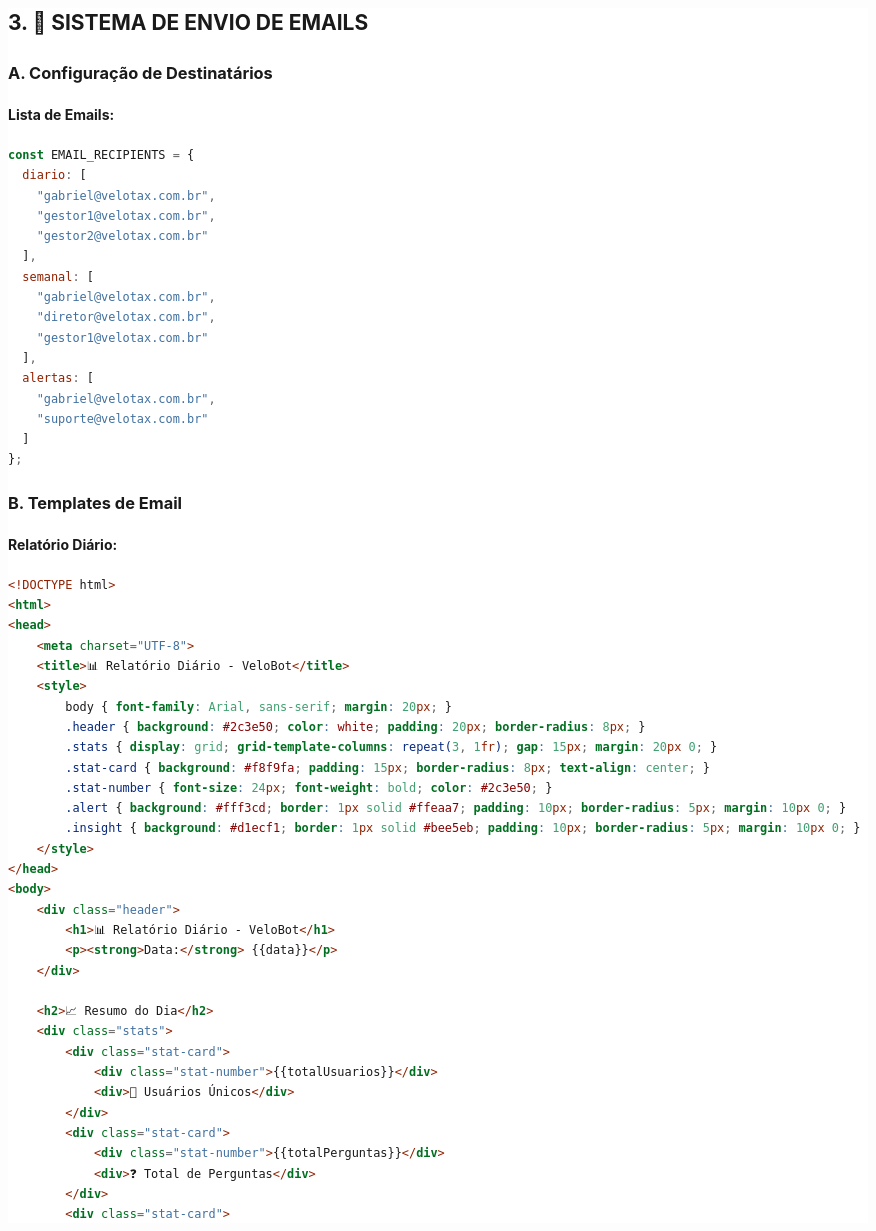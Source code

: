 
## **3. 📧 SISTEMA DE ENVIO DE EMAILS**

### **A. Configuração de Destinatários**

#### **Lista de Emails:**
```javascript
const EMAIL_RECIPIENTS = {
  diario: [
    "gabriel@velotax.com.br",
    "gestor1@velotax.com.br",
    "gestor2@velotax.com.br"
  ],
  semanal: [
    "gabriel@velotax.com.br",
    "diretor@velotax.com.br",
    "gestor1@velotax.com.br"
  ],
  alertas: [
    "gabriel@velotax.com.br",
    "suporte@velotax.com.br"
  ]
};
```

### **B. Templates de Email**

#### **Relatório Diário:**
```html
<!DOCTYPE html>
<html>
<head>
    <meta charset="UTF-8">
    <title>📊 Relatório Diário - VeloBot</title>
    <style>
        body { font-family: Arial, sans-serif; margin: 20px; }
        .header { background: #2c3e50; color: white; padding: 20px; border-radius: 8px; }
        .stats { display: grid; grid-template-columns: repeat(3, 1fr); gap: 15px; margin: 20px 0; }
        .stat-card { background: #f8f9fa; padding: 15px; border-radius: 8px; text-align: center; }
        .stat-number { font-size: 24px; font-weight: bold; color: #2c3e50; }
        .alert { background: #fff3cd; border: 1px solid #ffeaa7; padding: 10px; border-radius: 5px; margin: 10px 0; }
        .insight { background: #d1ecf1; border: 1px solid #bee5eb; padding: 10px; border-radius: 5px; margin: 10px 0; }
    </style>
</head>
<body>
    <div class="header">
        <h1>📊 Relatório Diário - VeloBot</h1>
        <p><strong>Data:</strong> {{data}}</p>
    </div>

    <h2>📈 Resumo do Dia</h2>
    <div class="stats">
        <div class="stat-card">
            <div class="stat-number">{{totalUsuarios}}</div>
            <div>👥 Usuários Únicos</div>
        </div>
        <div class="stat-card">
            <div class="stat-number">{{totalPerguntas}}</div>
            <div>❓ Total de Perguntas</div>
        </div>
        <div class="stat-card">
```